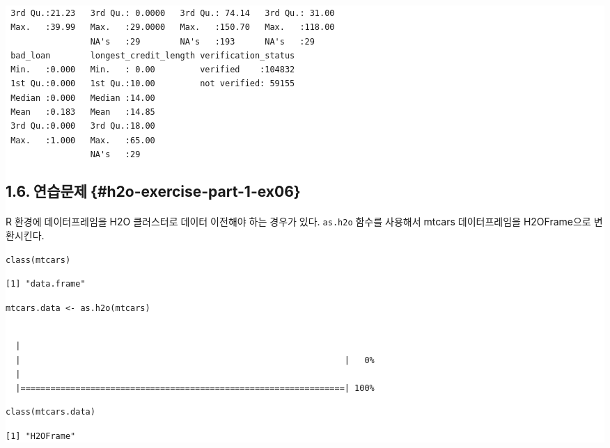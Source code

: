 ~~~{.output}
 3rd Qu.:21.23   3rd Qu.: 0.0000   3rd Qu.: 74.14   3rd Qu.: 31.00  
 Max.   :39.99   Max.   :29.0000   Max.   :150.70   Max.   :118.00  
                 NA's   :29        NA's   :193      NA's   :29      
 bad_loan        longest_credit_length verification_status 
 Min.   :0.000   Min.   : 0.00         verified    :104832 
 1st Qu.:0.000   1st Qu.:10.00         not verified: 59155 
 Median :0.000   Median :14.00                             
 Mean   :0.183   Mean   :14.85                             
 3rd Qu.:0.000   3rd Qu.:18.00                             
 Max.   :1.000   Max.   :65.00                             
                 NA's   :29                                

~~~


## 1.6. 연습문제 {#h2o-exercise-part-1-ex06}

R 환경에 데이터프레임을 H2O 클러스터로 데이터 이전해야 하는 경우가 있다. `as.h2o` 함수를 사용해서 mtcars 데이터프레임을 H2OFrame으로 변환시킨다.


~~~{.r}
class(mtcars)
~~~



~~~{.output}
[1] "data.frame"

~~~



~~~{.r}
mtcars.data <- as.h2o(mtcars)
~~~



~~~{.output}

  |                                                                       
  |                                                                 |   0%
  |                                                                       
  |=================================================================| 100%

~~~



~~~{.r}
class(mtcars.data)
~~~



~~~{.output}
[1] "H2OFrame"

~~~
